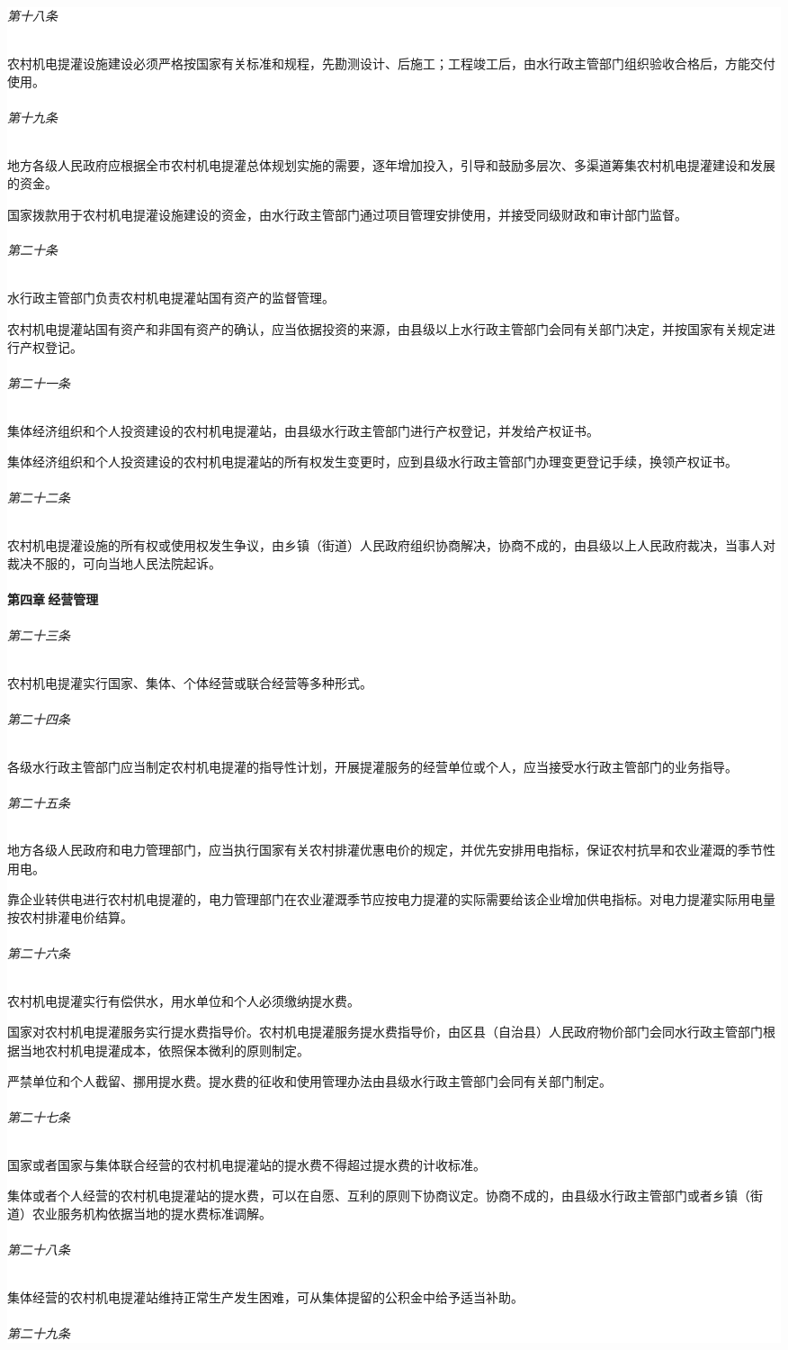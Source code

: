 ###### 第十八条

农村机电提灌设施建设必须严格按国家有关标准和规程，先勘测设计、后施工；工程竣工后，由水行政主管部门组织验收合格后，方能交付使用。

###### 第十九条

地方各级人民政府应根据全市农村机电提灌总体规划实施的需要，逐年增加投入，引导和鼓励多层次、多渠道筹集农村机电提灌建设和发展的资金。

国家拨款用于农村机电提灌设施建设的资金，由水行政主管部门通过项目管理安排使用，并接受同级财政和审计部门监督。

###### 第二十条

水行政主管部门负责农村机电提灌站国有资产的监督管理。

农村机电提灌站国有资产和非国有资产的确认，应当依据投资的来源，由县级以上水行政主管部门会同有关部门决定，并按国家有关规定进行产权登记。

###### 第二十一条

集体经济组织和个人投资建设的农村机电提灌站，由县级水行政主管部门进行产权登记，并发给产权证书。

集体经济组织和个人投资建设的农村机电提灌站的所有权发生变更时，应到县级水行政主管部门办理变更登记手续，换领产权证书。

###### 第二十二条

农村机电提灌设施的所有权或使用权发生争议，由乡镇（街道）人民政府组织协商解决，协商不成的，由县级以上人民政府裁决，当事人对裁决不服的，可向当地人民法院起诉。

#### 第四章 经营管理

###### 第二十三条

农村机电提灌实行国家、集体、个体经营或联合经营等多种形式。

###### 第二十四条

各级水行政主管部门应当制定农村机电提灌的指导性计划，开展提灌服务的经营单位或个人，应当接受水行政主管部门的业务指导。

###### 第二十五条

地方各级人民政府和电力管理部门，应当执行国家有关农村排灌优惠电价的规定，并优先安排用电指标，保证农村抗旱和农业灌溉的季节性用电。

靠企业转供电进行农村机电提灌的，电力管理部门在农业灌溉季节应按电力提灌的实际需要给该企业增加供电指标。对电力提灌实际用电量按农村排灌电价结算。

###### 第二十六条

农村机电提灌实行有偿供水，用水单位和个人必须缴纳提水费。

国家对农村机电提灌服务实行提水费指导价。农村机电提灌服务提水费指导价，由区县（自治县）人民政府物价部门会同水行政主管部门根据当地农村机电提灌成本，依照保本微利的原则制定。

严禁单位和个人截留、挪用提水费。提水费的征收和使用管理办法由县级水行政主管部门会同有关部门制定。

###### 第二十七条

国家或者国家与集体联合经营的农村机电提灌站的提水费不得超过提水费的计收标准。

集体或者个人经营的农村机电提灌站的提水费，可以在自愿、互利的原则下协商议定。协商不成的，由县级水行政主管部门或者乡镇（街道）农业服务机构依据当地的提水费标准调解。

###### 第二十八条

集体经营的农村机电提灌站维持正常生产发生困难，可从集体提留的公积金中给予适当补助。

###### 第二十九条
